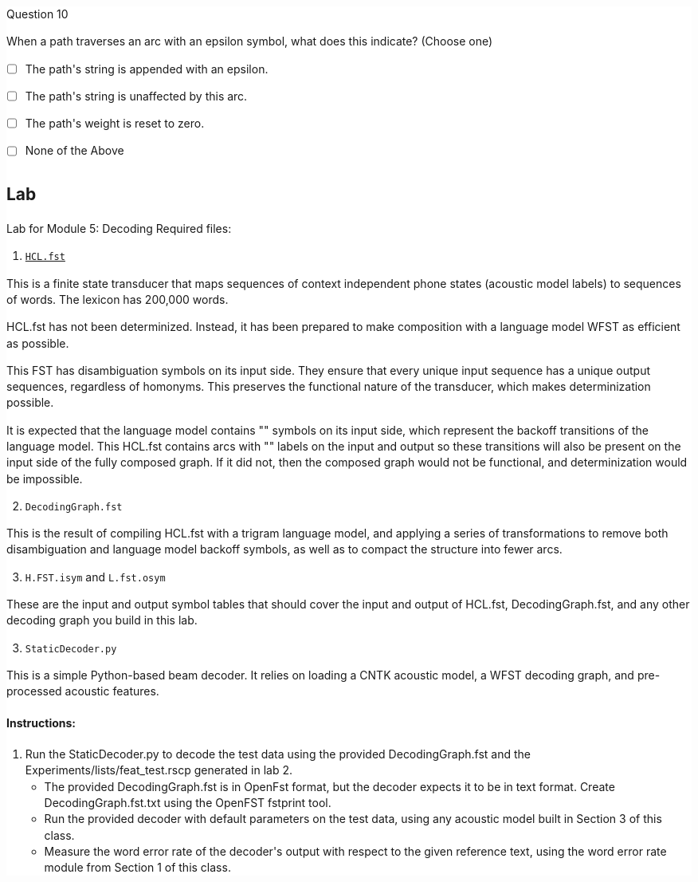 
Question 10

When a path traverses an arc with an epsilon symbol, what does this indicate? (Choose one)

- [ ] The path's string is appended with an epsilon.
- [ ] The path's string is unaffected by this arc.
- [ ] The path's weight is reset to zero.
- [ ] None of the Above


## Lab 


Lab for Module 5: Decoding
Required files:

1. [`HCL.fst`](./HCL.fst)

This is a finite state transducer that maps sequences of context independent phone states (acoustic model labels) to sequences of words. The lexicon has 200,000 words.

HCL.fst has not been determinized. Instead, it has been prepared to make composition with a language model WFST as efficient as possible.

This FST has disambiguation symbols on its input side. They ensure that every unique input sequence has a unique output sequences, regardless of homonyms. This preserves the functional nature of the transducer, which makes determinization possible.

It is expected that the language model contains "<gamma>" symbols on its input side, which represent the backoff transitions of the language model. This HCL.fst contains arcs with "<gamma>" labels on the input and output so these transitions will also be present on the input side of the fully composed graph. If it did not, then the composed graph would not be functional, and determinization would be impossible.

2. `DecodingGraph.fst`

This is the result of compiling HCL.fst with a trigram language model, and applying a series of transformations to remove both disambiguation and language model backoff symbols, as well as to compact the structure into fewer arcs.

3. `H.FST.isym` and `L.fst.osym`

These are the input and output symbol tables that should cover the input and output of HCL.fst, DecodingGraph.fst, and any other decoding graph you build in this lab.

3. `StaticDecoder.py`

This is a simple Python-based beam decoder. It relies on loading a CNTK acoustic model, a WFST decoding graph, and pre-processed acoustic features.


#### Instructions:

1. Run the StaticDecoder.py to decode the test data using the provided DecodingGraph.fst and the Experiments/lists/feat_test.rscp generated in lab 2.
    - The provided DecodingGraph.fst is in OpenFst format, but the decoder expects it to be in text format. Create DecodingGraph.fst.txt using the OpenFST fstprint tool.
    - Run the provided decoder with default parameters on the test data, using any acoustic model built in Section 3 of this class.
    - Measure the word error rate of the decoder's output with respect to the given reference text, using the word error rate module from Section 1 of this class.
